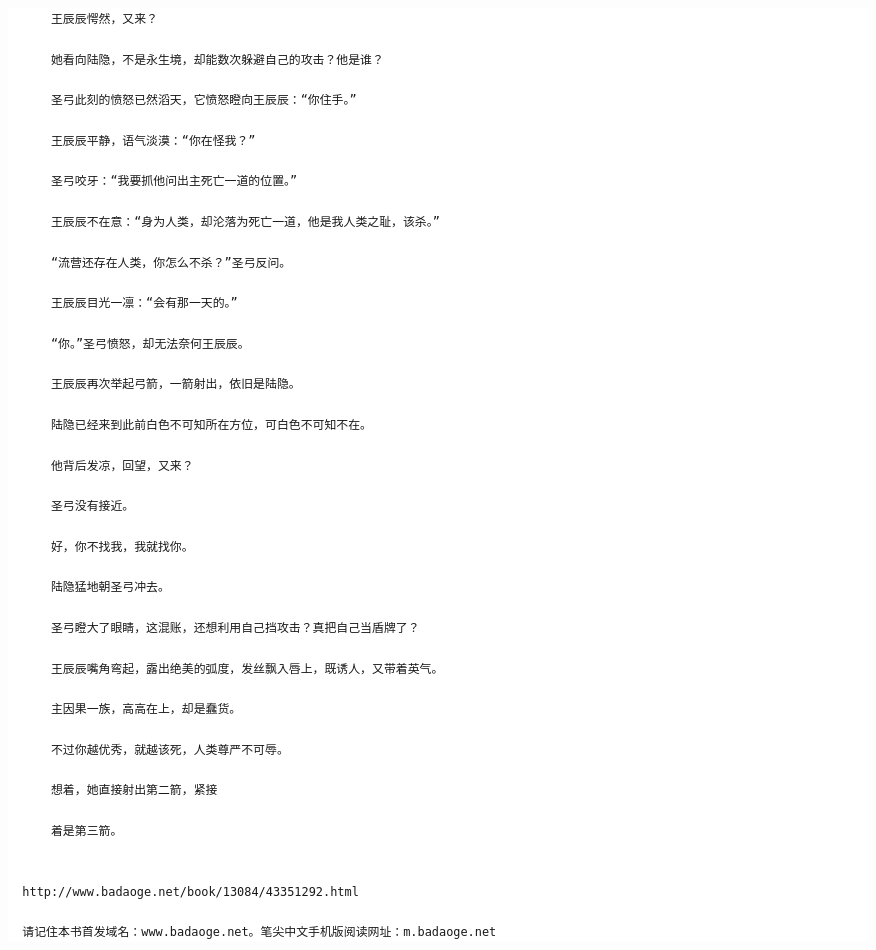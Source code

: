           王辰辰愕然，又来？
      
          她看向陆隐，不是永生境，却能数次躲避自己的攻击？他是谁？
      
          圣弓此刻的愤怒已然滔天，它愤怒瞪向王辰辰：“你住手。”
      
          王辰辰平静，语气淡漠：“你在怪我？”
      
          圣弓咬牙：“我要抓他问出主死亡一道的位置。”
      
          王辰辰不在意：“身为人类，却沦落为死亡一道，他是我人类之耻，该杀。”
      
          “流营还存在人类，你怎么不杀？”圣弓反问。
      
          王辰辰目光一凛：“会有那一天的。”
      
          “你。”圣弓愤怒，却无法奈何王辰辰。
      
          王辰辰再次举起弓箭，一箭射出，依旧是陆隐。
      
          陆隐已经来到此前白色不可知所在方位，可白色不可知不在。
      
          他背后发凉，回望，又来？
      
          圣弓没有接近。
      
          好，你不找我，我就找你。
      
          陆隐猛地朝圣弓冲去。
      
          圣弓瞪大了眼睛，这混账，还想利用自己挡攻击？真把自己当盾牌了？
      
          王辰辰嘴角弯起，露出绝美的弧度，发丝飘入唇上，既诱人，又带着英气。
      
          主因果一族，高高在上，却是蠢货。
      
          不过你越优秀，就越该死，人类尊严不可辱。
      
          想着，她直接射出第二箭，紧接
      
          着是第三箭。
      
      
      http://www.badaoge.net/book/13084/43351292.html
      
      请记住本书首发域名：www.badaoge.net。笔尖中文手机版阅读网址：m.badaoge.net